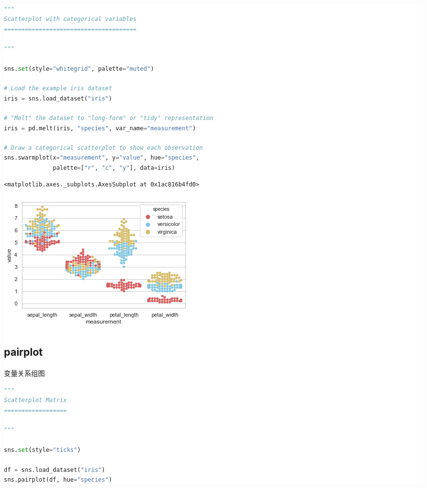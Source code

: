 
```python
"""
Scatterplot with categorical variables
======================================

"""

sns.set(style="whitegrid", palette="muted")

# Load the example iris dataset
iris = sns.load_dataset("iris")

# "Melt" the dataset to "long-form" or "tidy" representation
iris = pd.melt(iris, "species", var_name="measurement")

# Draw a categorical scatterplot to show each observation
sns.swarmplot(x="measurement", y="value", hue="species",
              palette=["r", "c", "y"], data=iris)

```




    <matplotlib.axes._subplots.AxesSubplot at 0x1ac816b4fd0>




    
![png](Searborn_files/Searborn_64_1.png)
    


## pairplot
变量关系组图


```python
"""
Scatterplot Matrix
==================

"""

sns.set(style="ticks")

df = sns.load_dataset("iris")
sns.pairplot(df, hue="species")

```
